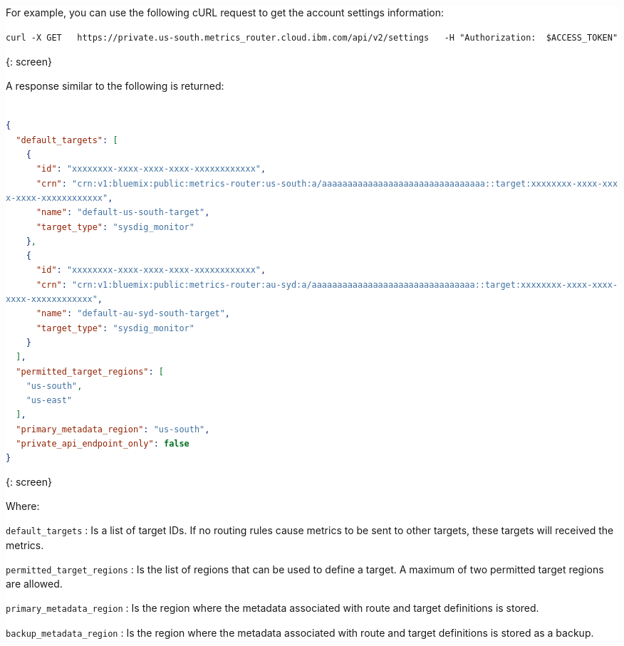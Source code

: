 For example, you can use the following cURL request to get the account settings information:

```shell
curl -X GET   https://private.us-south.metrics_router.cloud.ibm.com/api/v2/settings   -H "Authorization:  $ACCESS_TOKEN"
```
{: screen}

A response similar to the following is returned:

```json

{
  "default_targets": [
    {
      "id": "xxxxxxxx-xxxx-xxxx-xxxx-xxxxxxxxxxxx",
      "crn": "crn:v1:bluemix:public:metrics-router:us-south:a/aaaaaaaaaaaaaaaaaaaaaaaaaaaaaaaa::target:xxxxxxxx-xxxx-xxxx-xxxx-xxxxxxxxxxxx",
      "name": "default-us-south-target",
      "target_type": "sysdig_monitor"
    },
    {
      "id": "xxxxxxxx-xxxx-xxxx-xxxx-xxxxxxxxxxxx",
      "crn": "crn:v1:bluemix:public:metrics-router:au-syd:a/aaaaaaaaaaaaaaaaaaaaaaaaaaaaaaaa::target:xxxxxxxx-xxxx-xxxx-xxxx-xxxxxxxxxxxx",
      "name": "default-au-syd-south-target",
      "target_type": "sysdig_monitor"
    }
  ],
  "permitted_target_regions": [
    "us-south",
    "us-east"
  ],
  "primary_metadata_region": "us-south",
  "private_api_endpoint_only": false
}
```
{: screen}

Where:

`default_targets`
:   Is a list of target IDs.  If no routing rules cause metrics to be sent to other targets, these targets will received the metrics.

`permitted_target_regions`
:   Is the list of regions that can be used to define a target. A maximum of two permitted target regions are allowed.

`primary_metadata_region`
:   Is the region where the metadata associated with route and target definitions is stored.

`backup_metadata_region`
:   Is the region where the metadata associated with route and target definitions is stored as a backup.
